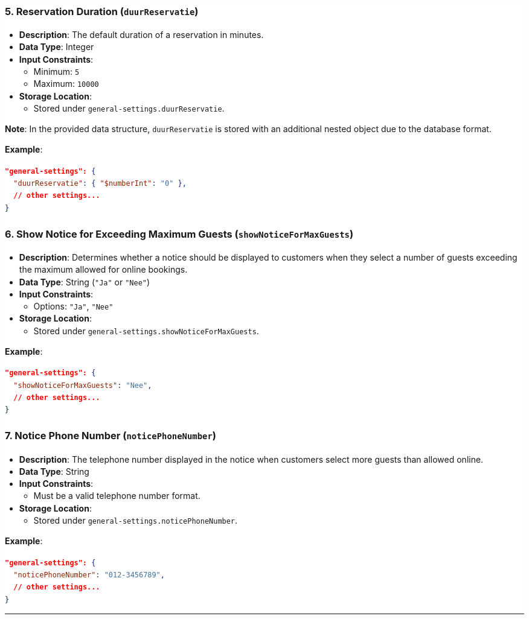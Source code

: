 ### 5. **Reservation Duration (`duurReservatie`)**

- **Description**: The default duration of a reservation in minutes.
- **Data Type**: Integer
- **Input Constraints**:
  - Minimum: `5`
  - Maximum: `10000`
- **Storage Location**:
  - Stored under `general-settings.duurReservatie`.

**Note**: In the provided data structure, `duurReservatie` is stored with an additional nested object due to the database format.

**Example**:

```json
"general-settings": {
  "duurReservatie": { "$numberInt": "0" },
  // other settings...
}
```

### 6. **Show Notice for Exceeding Maximum Guests (`showNoticeForMaxGuests`)**

- **Description**: Determines whether a notice should be displayed to customers when they select a number of guests exceeding the maximum allowed for online bookings.
- **Data Type**: String (`"Ja"` or `"Nee"`)
- **Input Constraints**:
  - Options: `"Ja"`, `"Nee"`
- **Storage Location**:
  - Stored under `general-settings.showNoticeForMaxGuests`.

**Example**:

```json
"general-settings": {
  "showNoticeForMaxGuests": "Nee",
  // other settings...
}
```

### 7. **Notice Phone Number (`noticePhoneNumber`)**

- **Description**: The telephone number displayed in the notice when customers select more guests than allowed online.
- **Data Type**: String
- **Input Constraints**:
  - Must be a valid telephone number format.
- **Storage Location**:
  - Stored under `general-settings.noticePhoneNumber`.

**Example**:

```json
"general-settings": {
  "noticePhoneNumber": "012-3456789",
  // other settings...
}
```

---